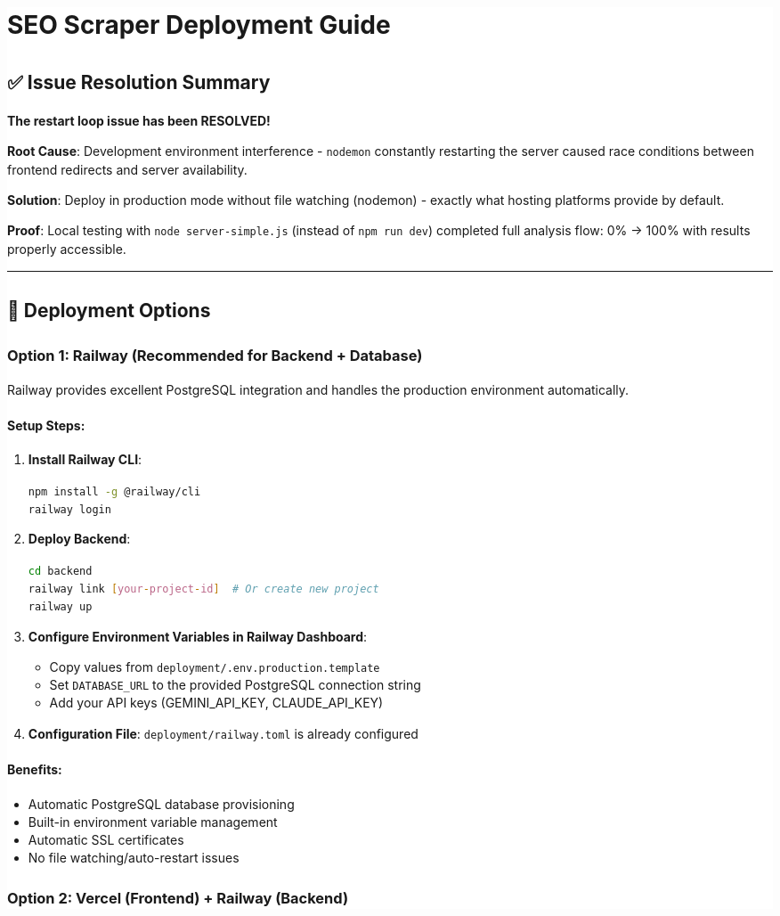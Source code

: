 # SEO Scraper Deployment Guide

## ✅ Issue Resolution Summary

**The restart loop issue has been RESOLVED!**

**Root Cause**: Development environment interference - `nodemon` constantly restarting the server caused race conditions between frontend redirects and server availability.

**Solution**: Deploy in production mode without file watching (nodemon) - exactly what hosting platforms provide by default.

**Proof**: Local testing with `node server-simple.js` (instead of `npm run dev`) completed full analysis flow: 0% → 100% with results properly accessible.

---

## 🚀 Deployment Options

### Option 1: Railway (Recommended for Backend + Database)

Railway provides excellent PostgreSQL integration and handles the production environment automatically.

#### Setup Steps:

1. **Install Railway CLI**:
   ```bash
   npm install -g @railway/cli
   railway login
   ```

2. **Deploy Backend**:
   ```bash
   cd backend
   railway link [your-project-id]  # Or create new project
   railway up
   ```

3. **Configure Environment Variables in Railway Dashboard**:
   - Copy values from `deployment/.env.production.template`
   - Set `DATABASE_URL` to the provided PostgreSQL connection string
   - Add your API keys (GEMINI_API_KEY, CLAUDE_API_KEY)

4. **Configuration File**: `deployment/railway.toml` is already configured

#### Benefits:
- Automatic PostgreSQL database provisioning
- Built-in environment variable management
- Automatic SSL certificates
- No file watching/auto-restart issues

### Option 2: Vercel (Frontend) + Railway (Backend)
